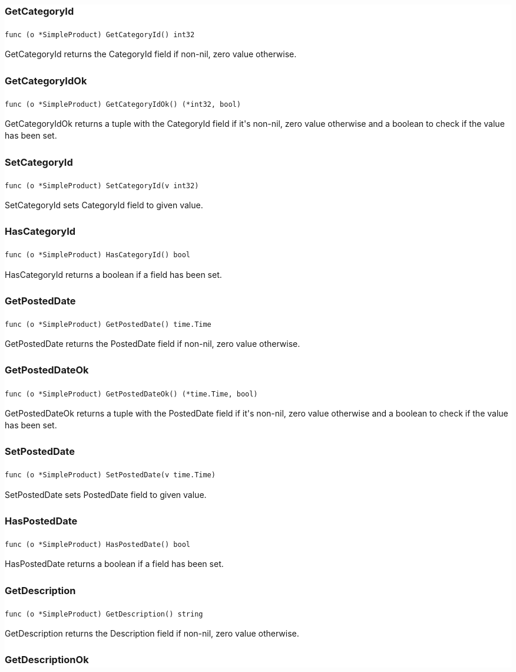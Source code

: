 ### GetCategoryId

`func (o *SimpleProduct) GetCategoryId() int32`

GetCategoryId returns the CategoryId field if non-nil, zero value otherwise.

### GetCategoryIdOk

`func (o *SimpleProduct) GetCategoryIdOk() (*int32, bool)`

GetCategoryIdOk returns a tuple with the CategoryId field if it's non-nil, zero value otherwise
and a boolean to check if the value has been set.

### SetCategoryId

`func (o *SimpleProduct) SetCategoryId(v int32)`

SetCategoryId sets CategoryId field to given value.

### HasCategoryId

`func (o *SimpleProduct) HasCategoryId() bool`

HasCategoryId returns a boolean if a field has been set.

### GetPostedDate

`func (o *SimpleProduct) GetPostedDate() time.Time`

GetPostedDate returns the PostedDate field if non-nil, zero value otherwise.

### GetPostedDateOk

`func (o *SimpleProduct) GetPostedDateOk() (*time.Time, bool)`

GetPostedDateOk returns a tuple with the PostedDate field if it's non-nil, zero value otherwise
and a boolean to check if the value has been set.

### SetPostedDate

`func (o *SimpleProduct) SetPostedDate(v time.Time)`

SetPostedDate sets PostedDate field to given value.

### HasPostedDate

`func (o *SimpleProduct) HasPostedDate() bool`

HasPostedDate returns a boolean if a field has been set.

### GetDescription

`func (o *SimpleProduct) GetDescription() string`

GetDescription returns the Description field if non-nil, zero value otherwise.

### GetDescriptionOk
